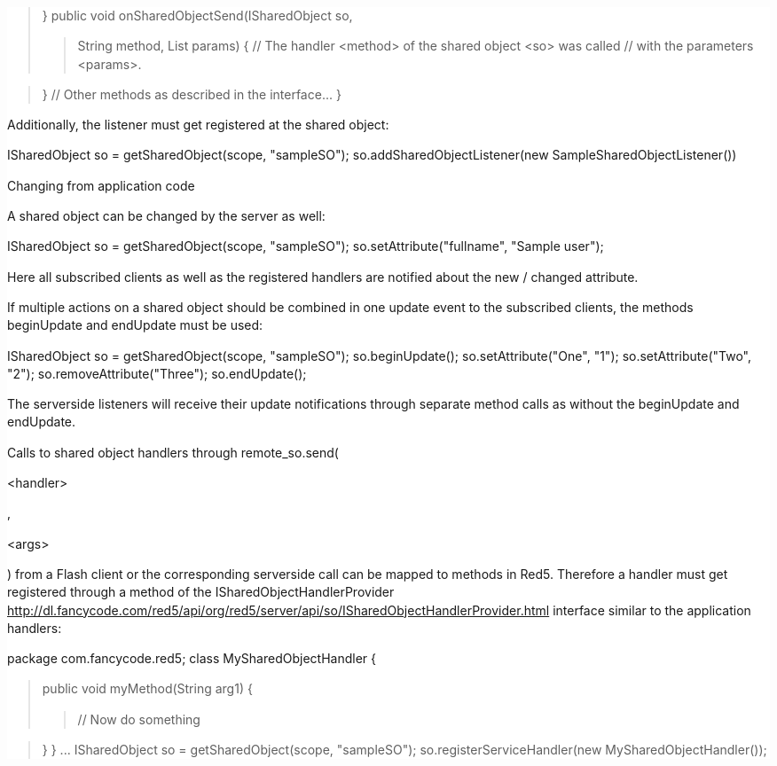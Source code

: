 > }
> public void onSharedObjectSend(ISharedObject so,
> > String method, List params) {
> > // The handler &lt;method&gt; of the shared object &lt;so&gt; was called
> > // with the parameters &lt;params&gt;.

> }
> // Other methods as described in the interface...
}

Additionally, the listener must get registered at the shared object:

ISharedObject so = getSharedObject(scope, "sampleSO");
so.addSharedObjectListener(new SampleSharedObjectListener())

Changing from application code

A shared object can be changed by the server as well:

ISharedObject so = getSharedObject(scope, "sampleSO");
so.setAttribute("fullname", "Sample user");

Here all subscribed clients as well as the registered handlers are notified about the new /
changed attribute.

If multiple actions on a shared object should be combined in one update event to the
subscribed clients, the methods beginUpdate and endUpdate must be used:

ISharedObject so = getSharedObject(scope, "sampleSO");
so.beginUpdate();
so.setAttribute("One", "1");
so.setAttribute("Two", "2");
so.removeAttribute("Three");
so.endUpdate();

The serverside listeners will receive their update notifications through separate method
calls as without the beginUpdate and endUpdate.

Calls to shared object handlers through remote\_so.send(

&lt;handler&gt;

, 

&lt;args&gt;

) from a Flash
client or the corresponding serverside call can be mapped to methods in Red5. Therefore a
handler must get registered through a method of the ISharedObjectHandlerProvider http://dl.fancycode.com/red5/api/org/red5/server/api/so/ISharedObjectHandlerProvider.html
interface similar to the application handlers:

package com.fancycode.red5;
class MySharedObjectHandler {
> public void myMethod(String arg1) {
> > // Now do something

> }
}
...
ISharedObject so = getSharedObject(scope, "sampleSO");
so.registerServiceHandler(new MySharedObjectHandler());
